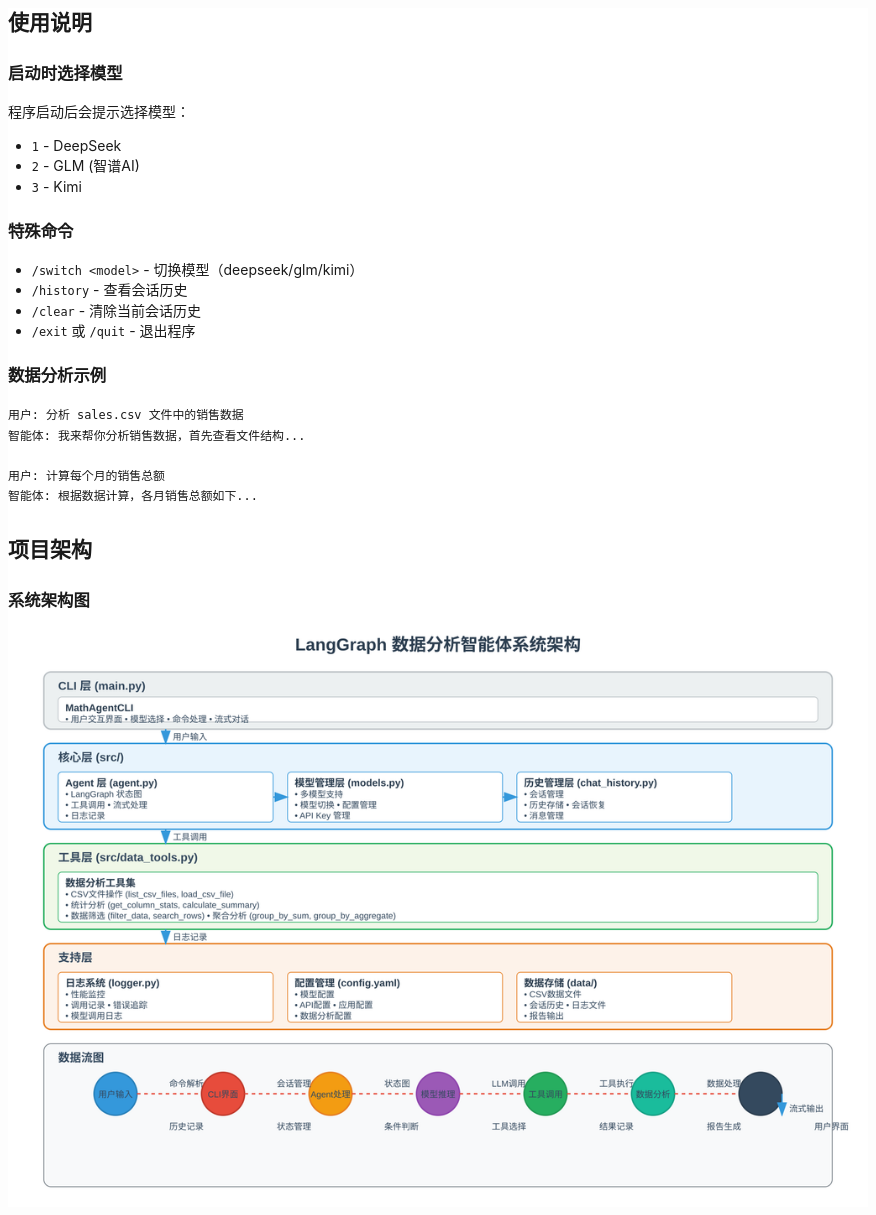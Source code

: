 ## 使用说明

### 启动时选择模型

程序启动后会提示选择模型：
- `1` - DeepSeek
- `2` - GLM (智谱AI)  
- `3` - Kimi

### 特殊命令

- `/switch <model>` - 切换模型（deepseek/glm/kimi）
- `/history` - 查看会话历史
- `/clear` - 清除当前会话历史
- `/exit` 或 `/quit` - 退出程序

### 数据分析示例

```
用户: 分析 sales.csv 文件中的销售数据
智能体: 我来帮你分析销售数据，首先查看文件结构...

用户: 计算每个月的销售总额
智能体: 根据数据计算，各月销售总额如下...
```

## 项目架构

### 系统架构图

![系统架构图](docs/architecture.svg)
